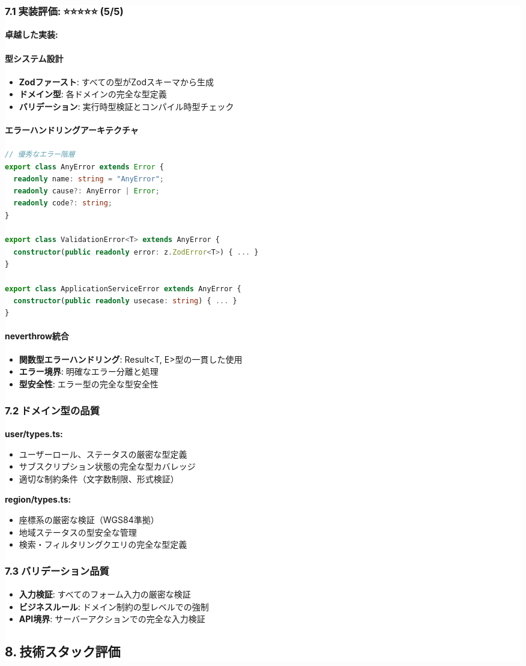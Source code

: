 ### 7.1 実装評価: ⭐⭐⭐⭐⭐ (5/5)

**卓越した実装:**

#### 型システム設計
- **Zodファースト**: すべての型がZodスキーマから生成
- **ドメイン型**: 各ドメインの完全な型定義
- **バリデーション**: 実行時型検証とコンパイル時型チェック

#### エラーハンドリングアーキテクチャ
```typescript
// 優秀なエラー階層
export class AnyError extends Error {
  readonly name: string = "AnyError";
  readonly cause?: AnyError | Error;
  readonly code?: string;
}

export class ValidationError<T> extends AnyError {
  constructor(public readonly error: z.ZodError<T>) { ... }
}

export class ApplicationServiceError extends AnyError {
  constructor(public readonly usecase: string) { ... }
}
```

#### neverthrow統合
- **関数型エラーハンドリング**: Result<T, E>型の一貫した使用
- **エラー境界**: 明確なエラー分離と処理
- **型安全性**: エラー型の完全な型安全性

### 7.2 ドメイン型の品質

**user/types.ts:**
- ユーザーロール、ステータスの厳密な型定義
- サブスクリプション状態の完全な型カバレッジ
- 適切な制約条件（文字数制限、形式検証）

**region/types.ts:**
- 座標系の厳密な検証（WGS84準拠）
- 地域ステータスの型安全な管理
- 検索・フィルタリングクエリの完全な型定義

### 7.3 バリデーション品質

- **入力検証**: すべてのフォーム入力の厳密な検証
- **ビジネスルール**: ドメイン制約の型レベルでの強制
- **API境界**: サーバーアクションでの完全な入力検証

## 8. 技術スタック評価

